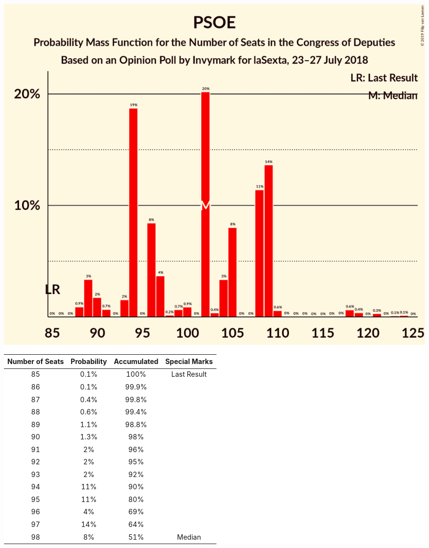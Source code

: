 ![Graph with seats probability mass function not yet produced](2018-07-27-Invymark-coalitions-seats-pmf-psoe.png "Seats Probability Mass Function")

| Number of Seats | Probability | Accumulated | Special Marks |
|:---------------:|:-----------:|:-----------:|:-------------:|
| 85 | 0.1% | 100% | Last Result |
| 86 | 0.1% | 99.9% |  |
| 87 | 0.4% | 99.8% |  |
| 88 | 0.6% | 99.4% |  |
| 89 | 1.1% | 98.8% |  |
| 90 | 1.3% | 98% |  |
| 91 | 2% | 96% |  |
| 92 | 2% | 95% |  |
| 93 | 2% | 92% |  |
| 94 | 11% | 90% |  |
| 95 | 11% | 80% |  |
| 96 | 4% | 69% |  |
| 97 | 14% | 64% |  |
| 98 | 8% | 51% | Median |